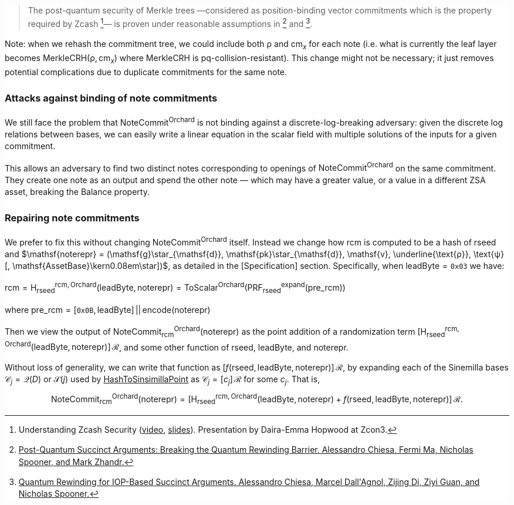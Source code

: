 > The post-quantum security of Merkle trees —considered as position-binding
> vector commitments which is the property required by Zcash [^zcash-security]—
> is proven under reasonable assumptions in [^CMSZ2021] and [^CDDGS2025].

Note: when we rehash the commitment tree, we could include both $\text{ρ}$ and
$\mathsf{cm}_x$ for each note (i.e. what is currently the leaf layer becomes
$\mathsf{MerkleCRH}(\text{ρ}, \mathsf{cm}_x)$ where $\mathsf{MerkleCRH}$
is pq-collision-resistant). This change might not be necessary; it just
removes potential complications due to duplicate commitments for the same
note.

### Attacks against binding of note commitments

We still face the problem that $\mathsf{NoteCommit^{Orchard}}$ is not
binding against a discrete-log-breaking adversary: given the discrete log
relations between bases, we can easily write a linear equation in the
scalar field with multiple solutions of the inputs for a given commitment.

This allows an adversary to find two distinct notes corresponding to
openings of $\mathsf{NoteCommit^{Orchard}}$ on the same commitment.
They create one note as an output and spend the other note — which may
have a greater value, or a value in a different ZSA asset, breaking the
Balance property.

### Repairing note commitments

We prefer to fix this without changing $\mathsf{NoteCommit^{Orchard}}$ itself.
Instead we change how $\mathsf{rcm}$ is computed to be a hash of $\mathsf{rseed}$ and
$\mathsf{noterepr} = (\mathsf{g}\star_{\mathsf{d}}, \mathsf{pk}\star_{\mathsf{d}}, \mathsf{v}, \underline{\text{ρ}}, \text{ψ}[, \mathsf{AssetBase}\kern0.08em\star])$,
as detailed in the [Specification] section.
Specifically, when $\mathsf{leadByte} = \mathtt{0x03}$ we have:

$\mathsf{rcm} = \mathsf{H^{rcm,Orchard}_{rseed}}(\mathsf{leadByte}, \mathsf{noterepr}) = \mathsf{ToScalar^{Orchard}}(\mathsf{PRF^{expand}_{rseed}}(\mathsf{pre\_rcm}))$

$\text{where } \mathsf{pre\_rcm} = [\mathtt{0x0B}, \mathsf{leadByte}] \,||\, \mathsf{encode}(\mathsf{noterepr})$

Then we view the output of
$\mathsf{NoteCommit^{Orchard}_{rcm}}(\mathsf{noterepr})$
as the point addition of a randomization term
$[\mathsf{H^{rcm,Orchard}_{rseed}}(\mathsf{leadByte}, \mathsf{noterepr})]\, \mathcal{R}$,
and some other function of $\mathsf{rseed}$, $\mathsf{leadByte}$, and
$\mathsf{noterepr}$.

Without loss of generality, we can write that function as
$[f(\mathsf{rseed}, \mathsf{leadByte}, \mathsf{noterepr})]\, \mathcal{R}$,
by expanding each of the Sinemilla bases
$\mathcal{C}_j = \mathcal{Q}(D) \text{ or } \mathcal{S}(j)$ used by
[$\mathsf{HashToSinsimillaPoint}$](https://zips.z.cash/protocol/protocol.pdf#concretesinsemillahash)
as $\mathcal{C}_j = [c_j]\, \mathcal{R}$ for some $c_j$. That is,
$$\mathsf{NoteCommit^{Orchard}_{rcm}}(\mathsf{noterepr}) = [\mathsf{H^{rcm,Orchard}_{rseed}}(\mathsf{leadByte}, \mathsf{noterepr}) + f(\mathsf{rseed}, \mathsf{leadByte}, \mathsf{noterepr})]\, \mathcal{R}.$$


[^BCP14]: [Information on BCP 14 — "RFC 2119: Key words for use in RFCs to Indicate Requirement Levels" and "RFC 8174: Ambiguity of Uppercase vs Lowercase in RFC 2119 Key Words"](https://www.rfc-editor.org/info/bcp14)
[^protocol]: [Zcash Protocol Specification, Version 2025.6.1 [NU6.1] or later](protocol/protocol.pdf)
[^protocol-networks]: [Zcash Protocol Specification, Version 2025.6.1 [NU6.1]. Section 3.12: Mainnet and Testnet](protocol/protocol.pdf#networks)
[^protocol-concretesinsemillahash]: [Zcash Protocol Specification, Version 2025.6.1 [NU6.1]. Section 5.4.1.9: Sinsemilla Hash Function](protocol/protocol.pdf#concretesinsemillahash)
[^protocol-sinsemillasecurity]: [Zcash Protocol Specification, Version 2025.6.1 [NU6.1]. Section 5.4.1.9: Sinsemilla Hash Function — Security argument](protocol/protocol.pdf#sinsemillasecurity)
[^zip-0032-sapling-child-key-derivation]: [ZIP 32: Shielded Hierarchical Deterministic Wallets — Sapling child key derivation](zip-0032#sapling-child-key-derivation)
[^zip-0032-sapling-internal-key-derivation]: [ZIP 32: Shielded Hierarchical Deterministic Wallets — Sapling internal key derivation](zip-0032#sapling-internal-key-derivation)
[^zip-0032-orchard-child-key-derivation]: [ZIP 32: Shielded Hierarchical Deterministic Wallets — Orchard child key derivation](zip-0032#orchard-child-key-derivation)
[^zip-0032-orchard-internal-key-derivation]: [ZIP 32: Shielded Hierarchical Deterministic Wallets — Orchard internal key derivation](zip-0032#orchard-internal-key-derivation)
[^zip-0200]: [ZIP 200: Network Upgrade Mechanism](zip-0200.rst)
[^zip-0226]: [ZIP 226: Transfer and Burn of Zcash Shielded Assets](zip-0226.rst)
[^zip-0227]: [ZIP 227: Issuance of Zcash Shielded Assets](zip-0227.rst)
[^zip-0230]: [ZIP 230: Version 6 Transaction Format](zip-0230.rst)
[^zip-0231]: [ZIP 231: Memo Bundles](zip-0231.rst)
[^zip-0312]: [ZIP 312: FROST for Spend Authorization Multisignatures](zip-0312.rst)
[^zip-0312-key-generation]: [ZIP 312: FROST for Spend Authorization Multisignatures — Key Generation](zip-0312#key-generation)
[^zcash-security]: Understanding Zcash Security ([video](https://www.youtube.com/watch?v=f6UToqiIdeY), [slides](https://raw.githubusercontent.com/daira/zcash-security/main/zcash-security.pdf)). Presentation by Daira-Emma Hopwood at Zcon3.
[^pq-zcash]: Post-Quantum Zcash ([video](https://www.youtube.com/watch?v=T2B5f297d-Y), [slides](https://docs.google.com/presentation/d/1BHBiSOEO5zt40KWBbRXVMGIIuAcT2hfPWZQ3pT_8tm8/edit?slide=id.g335164f3026_0_113#slide=id.g335164f3026_0_113)). Presentation by Daira-Emma Hopwood at ZconVI.
[^BHT1997]: [Quantum Algorithm for the Collision Problem. Gilles Brassard, Peter Høyer, and Alain Tapp.](https://arxiv.org/abs/quant-ph/9705002)
[^vOW1999]: [Parallel collision search with cryptanalytic applications. Paul C. van Oorschot and Michael Wiener.](https://link.springer.com/article/10.1007/PL00003816)
[^Bernstein2009]: [Cost analysis of hash collisions: Will quantum computers make SHARCS obsolete? Daniel J. Bernstein.](https://cr.yp.to/hash/collisioncost-20090517.pdf)
[^Unruh2015]: [Computationally binding quantum commitments. Dominique Unruh.](https://eprint.iacr.org/2015/361)
[^Unruh2016]: [Collapse-binding quantum commitments without random oracles. Dominique Unruh.](https://eprint.iacr.org/2016/508)
[^CBHSU2017]: [Post-quantum security of the sponge construction. Jan Czajkowski, Leon Groot Bruinderink, Andreas Hülsing, Christian Schaffner, and Dominique Unruh.](https://eprint.iacr.org/2017/771)
[^CMSZ2021]: [Post-Quantum Succinct Arguments: Breaking the Quantum Rewinding Barrier. Alessandro Chiesa, Fermi Ma, Nicholas Spooner, and Mark Zhandr.](https://eprint.iacr.org/2021/334)
[^CDDGS2025]: [Quantum Rewinding for IOP-Based Succinct Arguments. Alessandro Chiesa, Marcel Dall'Agnol, Zijing Di, Ziyi Guan, and Nicholas Spooner.](https://eprint.iacr.org/2025/947)
[^ACMT2025]: [The Sponge is Quantum Indifferentiable. Gorjan Alagic, Joseph Carolan, Christian Majenz, and Saliha Tokat.](https://eprint.iacr.org/2025/731)